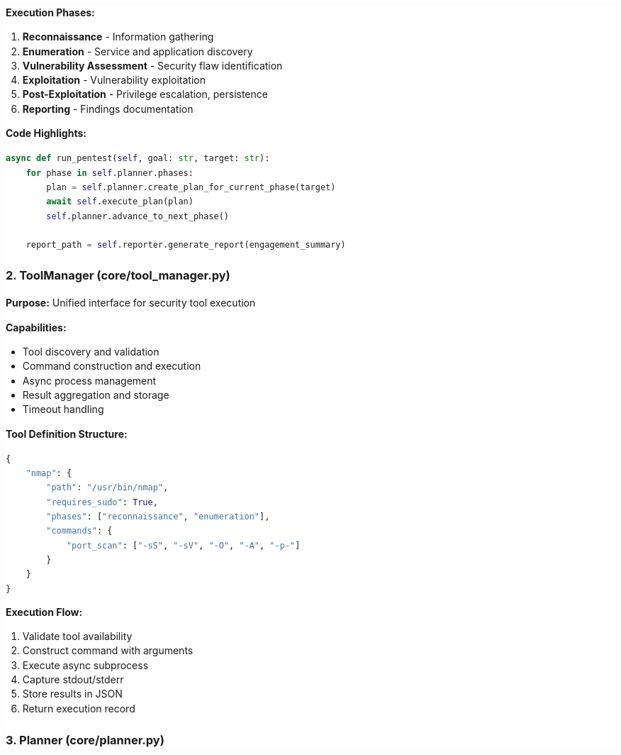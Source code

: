 **Execution Phases:**
1. **Reconnaissance** - Information gathering
2. **Enumeration** - Service and application discovery
3. **Vulnerability Assessment** - Security flaw identification
4. **Exploitation** - Vulnerability exploitation
5. **Post-Exploitation** - Privilege escalation, persistence
6. **Reporting** - Findings documentation

**Code Highlights:**
```python
async def run_pentest(self, goal: str, target: str):
    for phase in self.planner.phases:
        plan = self.planner.create_plan_for_current_phase(target)
        await self.execute_plan(plan)
        self.planner.advance_to_next_phase()

    report_path = self.reporter.generate_report(engagement_summary)
```

### 2. ToolManager (core/tool_manager.py)

**Purpose:** Unified interface for security tool execution

**Capabilities:**
- Tool discovery and validation
- Command construction and execution
- Async process management
- Result aggregation and storage
- Timeout handling

**Tool Definition Structure:**
```python
{
    "nmap": {
        "path": "/usr/bin/nmap",
        "requires_sudo": True,
        "phases": ["reconnaissance", "enumeration"],
        "commands": {
            "port_scan": ["-sS", "-sV", "-O", "-A", "-p-"]
        }
    }
}
```

**Execution Flow:**
1. Validate tool availability
2. Construct command with arguments
3. Execute async subprocess
4. Capture stdout/stderr
5. Store results in JSON
6. Return execution record

### 3. Planner (core/planner.py)
